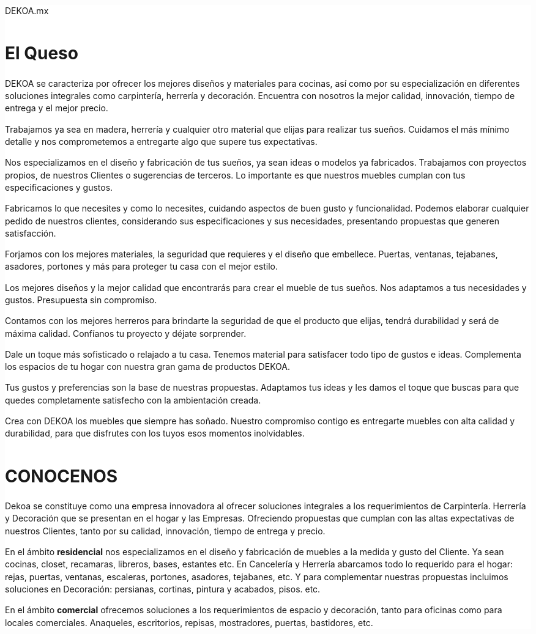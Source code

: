 DEKOA.mx
# El Queso

DEKOA se caracteriza por ofrecer los mejores diseños y materiales para cocinas, así como por su especialización en diferentes soluciones integrales como carpintería, herrería y decoración. Encuentra con nosotros la mejor calidad, innovación, tiempo de entrega y el mejor precio.

Trabajamos ya sea en madera, herrería y cualquier otro material que elijas para realizar tus sueños. Cuidamos el más mínimo detalle y nos comprometemos a entregarte algo que supere tus expectativas.

Nos especializamos en el diseño y fabricación de tus sueños, ya sean ideas o modelos ya fabricados. 
Trabajamos con proyectos propios, de nuestros Clientes o sugerencias de terceros. 
Lo importante es que nuestros muebles cumplan con tus especificaciones y gustos.

Fabricamos lo que necesites y como lo necesites, cuidando aspectos de buen gusto y funcionalidad. Podemos elaborar cualquier pedido de nuestros clientes, considerando sus especificaciones y sus necesidades, presentando propuestas que generen satisfacción.

Forjamos con los mejores materiales, la seguridad que requieres y el diseño que embellece. Puertas, ventanas, tejabanes, asadores, portones y más para proteger tu casa con el mejor estilo.

Los mejores diseños y la mejor calidad que encontrarás para crear el mueble de tus sueños. Nos adaptamos a tus necesidades y gustos. Presupuesta sin compromiso.

Contamos con los mejores herreros para brindarte la seguridad de que el producto que elijas, tendrá durabilidad y será de máxima calidad. Confíanos tu proyecto y déjate sorprender.

Dale un toque más sofisticado o relajado a tu casa. Tenemos material para satisfacer todo tipo de gustos e ideas. Complementa los espacios de tu hogar con nuestra gran gama de productos DEKOA. 

Tus gustos y preferencias son la base de nuestras propuestas. Adaptamos tus ideas y les damos el toque que buscas para que quedes completamente satisfecho con la ambientación creada.

Crea con DEKOA los muebles que siempre has soñado. Nuestro compromiso contigo es entregarte muebles con alta calidad y durabilidad, para que disfrutes con los tuyos esos momentos inolvidables.




# CONOCENOS

Dekoa se constituye como una empresa innovadora al ofrecer soluciones integrales a los requerimientos de Carpintería. Herrería y Decoración que se presentan en el hogar y las Empresas. Ofreciendo propuestas que cumplan con las altas expectativas de nuestros Clientes, tanto por su calidad, innovación, tiempo de entrega y precio.

En el ámbito **residencial** nos especializamos en el diseño y fabricación de muebles a la medida y gusto del Cliente. Ya sean cocinas, closet, recamaras, libreros, bases, estantes etc. En Cancelería y Herrería abarcamos todo lo requerido para el hogar: rejas, puertas, ventanas, escaleras, portones, asadores, tejabanes, etc. Y para complementar nuestras propuestas incluimos soluciones en Decoración: persianas, cortinas, pintura y acabados, pisos. etc.

En el ámbito **comercial** ofrecemos soluciones a los requerimientos de espacio y decoración, tanto para oficinas como para locales comerciales. Anaqueles, escritorios, repisas, mostradores, puertas, bastidores, etc.

